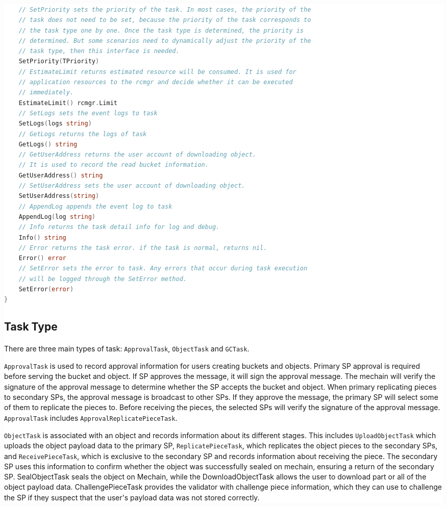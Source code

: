 ```go
    // SetPriority sets the priority of the task. In most cases, the priority of the
    // task does not need to be set, because the priority of the task corresponds to
    // the task type one by one. Once the task type is determined, the priority is
    // determined. But some scenarios need to dynamically adjust the priority of the
    // task type, then this interface is needed.
    SetPriority(TPriority)
    // EstimateLimit returns estimated resource will be consumed. It is used for
    // application resources to the rcmgr and decide whether it can be executed
    // immediately.
    EstimateLimit() rcmgr.Limit
    // SetLogs sets the event logs to task
    SetLogs(logs string)
    // GetLogs returns the logs of task
    GetLogs() string
    // GetUserAddress returns the user account of downloading object.
    // It is used to record the read bucket information.
    GetUserAddress() string
    // SetUserAddress sets the user account of downloading object.
    SetUserAddress(string)
    // AppendLog appends the event log to task
    AppendLog(log string)
    // Info returns the task detail info for log and debug.
    Info() string
    // Error returns the task error. if the task is normal, returns nil.
    Error() error
    // SetError sets the error to task. Any errors that occur during task execution
    // will be logged through the SetError method.
    SetError(error)
}
```

## Task Type

There are three main types of task: `ApprovalTask`, `ObjectTask` and `GCTask`.

`ApprovalTask` is used to record approval information for users creating buckets and objects. Primary SP approval is required
before serving the bucket and object. If SP approves the message, it will sign the approval message. The mechain will
verify the signature of the approval message to determine whether the SP accepts the bucket and object. When primary replicating
pieces to secondary SPs, the approval message is broadcast to other SPs. If they approve the message, the primary SP will
select some of them to replicate the pieces to. Before receiving the pieces, the selected SPs will verify the signature
of the approval message. `ApprovalTask` includes `ApprovalReplicatePieceTask`.

`ObjectTask` is associated with an object and records information about its different stages. This includes `UploadObjectTask`
which uploads the object payload data to the primary SP, `ReplicatePieceTask`, which replicates the object pieces to the
secondary SPs, and `ReceivePieceTask`, which is exclusive to the secondary SP and records information about receiving
the piece. The secondary SP uses this information to confirm whether the object was successfully sealed on mechain,
ensuring a return of the secondary SP. SealObjectTask seals the object on Mechain, while the DownloadObjectTask allows
the user to download part or all of the object payload data. ChallengePieceTask provides the validator with challenge piece
information, which they can use to challenge the SP if they suspect that the user's payload data was not stored correctly.

